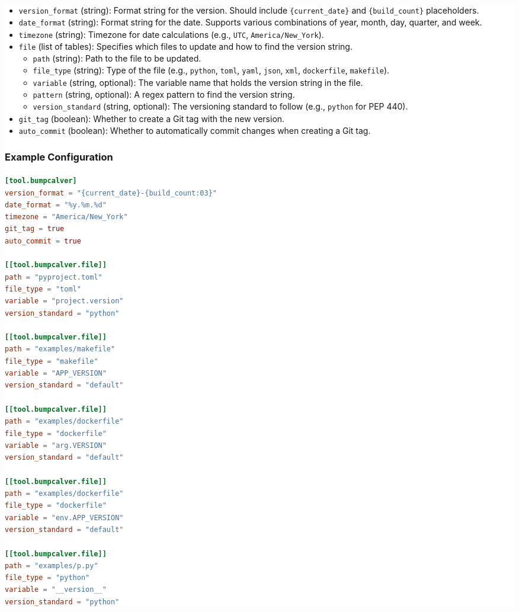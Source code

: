 - `version_format` (string): Format string for the version. Should include `{current_date}` and `{build_count}` placeholders.
- `date_format` (string): Format string for the date. Supports various combinations of year, month, day, quarter, and week.
- `timezone` (string): Timezone for date calculations (e.g., `UTC`, `America/New_York`).
- `file` (list of tables): Specifies which files to update and how to find the version string.
  - `path` (string): Path to the file to be updated.
  - `file_type` (string): Type of the file (e.g., `python`, `toml`, `yaml`, `json`, `xml`, `dockerfile`, `makefile`).
  - `variable` (string, optional): The variable name that holds the version string in the file.
  - `pattern` (string, optional): A regex pattern to find the version string.
  - `version_standard` (string, optional): The versioning standard to follow (e.g., `python` for PEP 440).
- `git_tag` (boolean): Whether to create a Git tag with the new version.
- `auto_commit` (boolean): Whether to automatically commit changes when creating a Git tag.

### Example Configuration

```toml
[tool.bumpcalver]
version_format = "{current_date}-{build_count:03}"
date_format = "%y.%m.%d"
timezone = "America/New_York"
git_tag = true
auto_commit = true

[[tool.bumpcalver.file]]
path = "pyproject.toml"
file_type = "toml"
variable = "project.version"
version_standard = "python"

[[tool.bumpcalver.file]]
path = "examples/makefile"
file_type = "makefile"
variable = "APP_VERSION"
version_standard = "default"

[[tool.bumpcalver.file]]
path = "examples/dockerfile"
file_type = "dockerfile"
variable = "arg.VERSION"
version_standard = "default"

[[tool.bumpcalver.file]]
path = "examples/dockerfile"
file_type = "dockerfile"
variable = "env.APP_VERSION"
version_standard = "default"

[[tool.bumpcalver.file]]
path = "examples/p.py"
file_type = "python"
variable = "__version__"
version_standard = "python"
```
